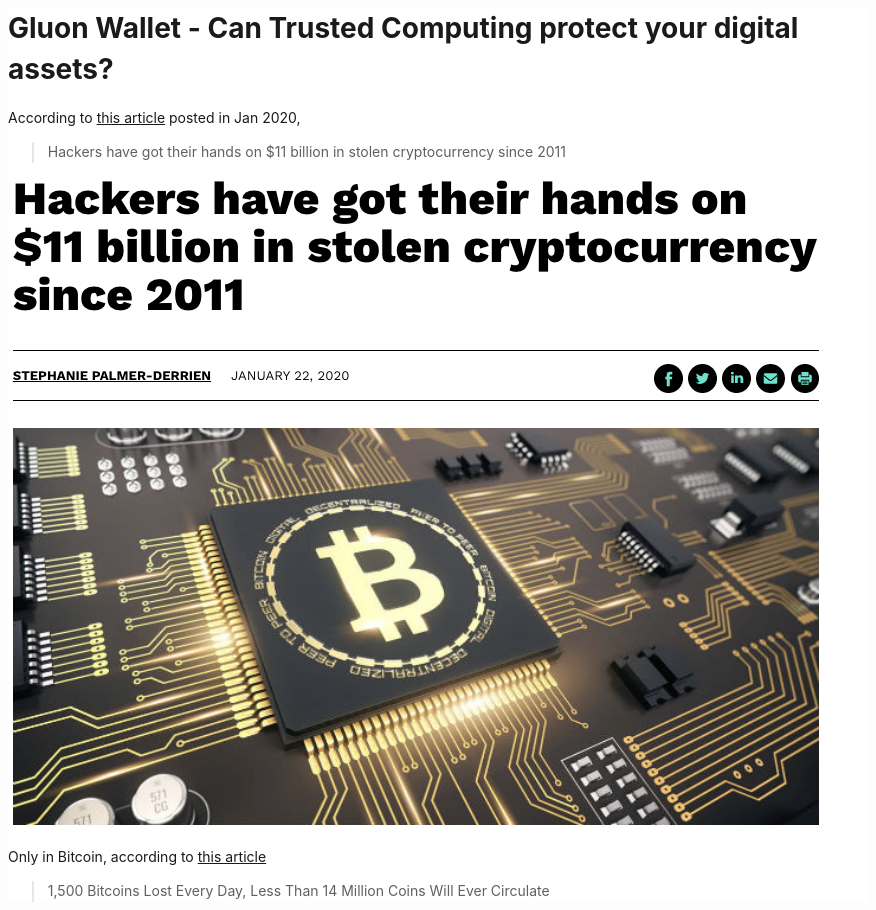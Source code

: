 # Gluon Wallet - Can Trusted Computing protect your digital assets?
According to [this article](https://www.smartcompany.com.au/startupsmart/news/hackers-11-billion-cryptocurrency/) posted in Jan 2020,
>Hackers have got their hands on $11 billion in stolen cryptocurrency since 2011

![img](../res/blog/1__feEVVvhaFkgMYVcID8qSw.png)

Only in Bitcoin, according to [this article](https://news.bitcoin.com/analyst-1500-bitcoins-lost-every-day-less-than-14-million-coins-will-ever-circulate/)

>1,500 Bitcoins Lost Every Day, Less Than 14 Million Coins Will Ever Circulate
